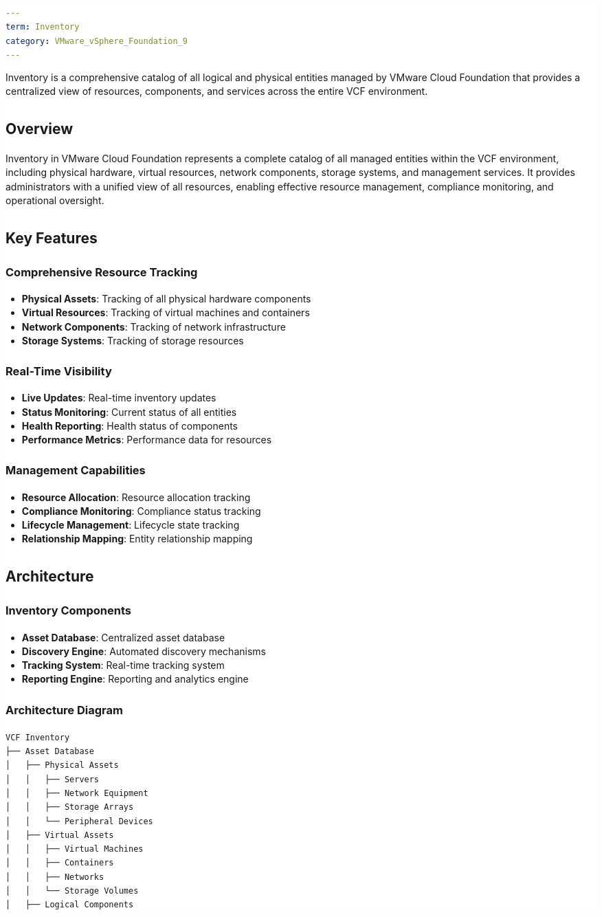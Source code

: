 ```yaml
---
term: Inventory
category: VMware_vSphere_Foundation_9
---
```


Inventory is a comprehensive catalog of all logical and physical entities managed by VMware Cloud Foundation that provides a centralized view of resources, components, and services across the entire VCF environment.

## Overview

Inventory in VMware Cloud Foundation represents a complete catalog of all managed entities within the VCF environment, including physical hardware, virtual resources, network components, storage systems, and management services. It provides administrators with a unified view of all resources, enabling effective resource management, compliance monitoring, and operational oversight.

## Key Features

### Comprehensive Resource Tracking
- **Physical Assets**: Tracking of all physical hardware components
- **Virtual Resources**: Tracking of virtual machines and containers
- **Network Components**: Tracking of network infrastructure
- **Storage Systems**: Tracking of storage resources

### Real-Time Visibility
- **Live Updates**: Real-time inventory updates
- **Status Monitoring**: Current status of all entities
- **Health Reporting**: Health status of components
- **Performance Metrics**: Performance data for resources

### Management Capabilities
- **Resource Allocation**: Resource allocation tracking
- **Compliance Monitoring**: Compliance status tracking
- **Lifecycle Management**: Lifecycle state tracking
- **Relationship Mapping**: Entity relationship mapping

## Architecture

### Inventory Components
- **Asset Database**: Centralized asset database
- **Discovery Engine**: Automated discovery mechanisms
- **Tracking System**: Real-time tracking system
- **Reporting Engine**: Reporting and analytics engine

### Architecture Diagram
```
VCF Inventory
├── Asset Database
│   ├── Physical Assets
│   │   ├── Servers
│   │   ├── Network Equipment
│   │   ├── Storage Arrays
│   │   └── Peripheral Devices
│   ├── Virtual Assets
│   │   ├── Virtual Machines
│   │   ├── Containers
│   │   ├── Networks
│   │   └── Storage Volumes
│   ├── Logical Components
```